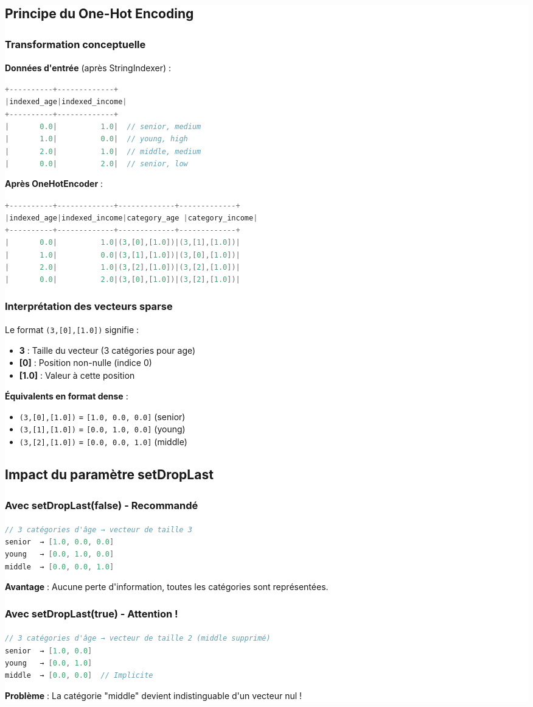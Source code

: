 ## Principe du One-Hot Encoding

### Transformation conceptuelle

**Données d'entrée** (après StringIndexer) :
```scala
+----------+-------------+
|indexed_age|indexed_income|
+----------+-------------+
|       0.0|          1.0|  // senior, medium
|       1.0|          0.0|  // young, high  
|       2.0|          1.0|  // middle, medium
|       0.0|          2.0|  // senior, low
```

**Après OneHotEncoder** :
```scala
+----------+-------------+-------------+-------------+
|indexed_age|indexed_income|category_age |category_income|
+----------+-------------+-------------+-------------+
|       0.0|          1.0|(3,[0],[1.0])|(3,[1],[1.0])|
|       1.0|          0.0|(3,[1],[1.0])|(3,[0],[1.0])|
|       2.0|          1.0|(3,[2],[1.0])|(3,[2],[1.0])|
|       0.0|          2.0|(3,[0],[1.0])|(3,[2],[1.0])|
```

### Interprétation des vecteurs sparse

Le format `(3,[0],[1.0])` signifie :
- **3** : Taille du vecteur (3 catégories pour age)
- **[0]** : Position non-nulle (indice 0)
- **[1.0]** : Valeur à cette position

**Équivalents en format dense** :
- `(3,[0],[1.0])` = `[1.0, 0.0, 0.0]` (senior)
- `(3,[1],[1.0])` = `[0.0, 1.0, 0.0]` (young)
- `(3,[2],[1.0])` = `[0.0, 0.0, 1.0]` (middle)

## Impact du paramètre setDropLast

### Avec setDropLast(false) - Recommandé
```scala
// 3 catégories d'âge → vecteur de taille 3
senior  → [1.0, 0.0, 0.0]
young   → [0.0, 1.0, 0.0]
middle  → [0.0, 0.0, 1.0]
```
**Avantage** : Aucune perte d'information, toutes les catégories sont représentées.

### Avec setDropLast(true) - Attention !
```scala
// 3 catégories d'âge → vecteur de taille 2 (middle supprimé)
senior  → [1.0, 0.0]
young   → [0.0, 1.0]
middle  → [0.0, 0.0]  // Implicite
```
**Problème** : La catégorie "middle" devient indistinguable d'un vecteur nul !
